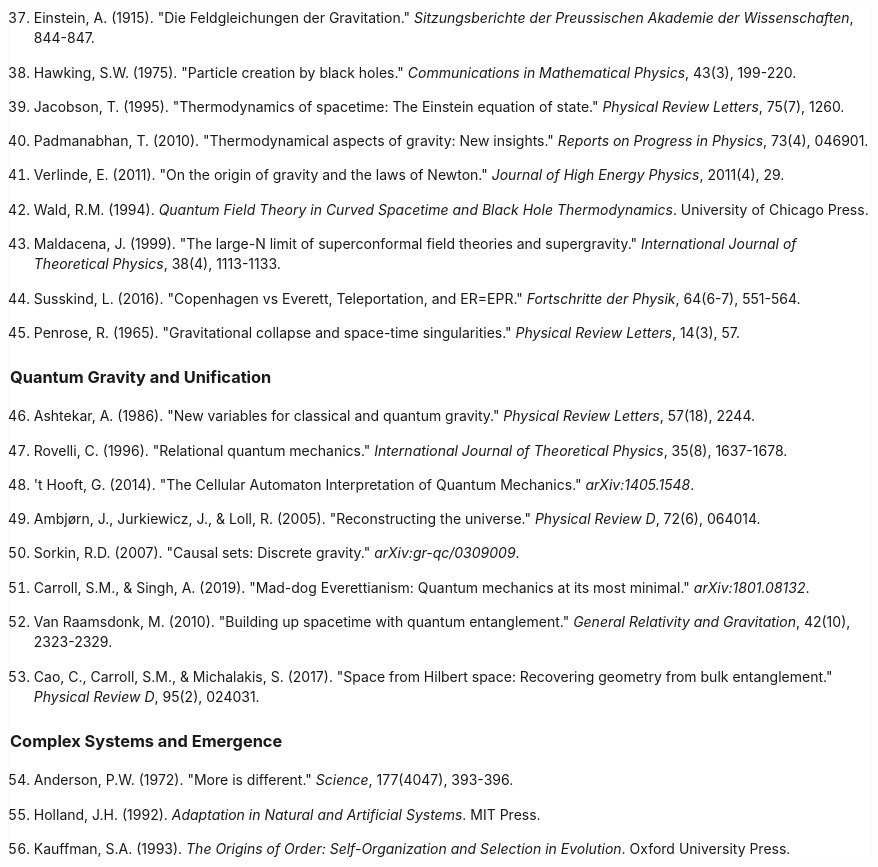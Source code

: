 37. Einstein, A. (1915). "Die Feldgleichungen der Gravitation." *Sitzungsberichte der Preussischen Akademie der Wissenschaften*, 844-847.

38. Hawking, S.W. (1975). "Particle creation by black holes." *Communications in Mathematical Physics*, 43(3), 199-220.

39. Jacobson, T. (1995). "Thermodynamics of spacetime: The Einstein equation of state." *Physical Review Letters*, 75(7), 1260.

40. Padmanabhan, T. (2010). "Thermodynamical aspects of gravity: New insights." *Reports on Progress in Physics*, 73(4), 046901.

41. Verlinde, E. (2011). "On the origin of gravity and the laws of Newton." *Journal of High Energy Physics*, 2011(4), 29.

42. Wald, R.M. (1994). *Quantum Field Theory in Curved Spacetime and Black Hole Thermodynamics*. University of Chicago Press.

43. Maldacena, J. (1999). "The large-N limit of superconformal field theories and supergravity." *International Journal of Theoretical Physics*, 38(4), 1113-1133.

44. Susskind, L. (2016). "Copenhagen vs Everett, Teleportation, and ER=EPR." *Fortschritte der Physik*, 64(6-7), 551-564.

45. Penrose, R. (1965). "Gravitational collapse and space-time singularities." *Physical Review Letters*, 14(3), 57.

### Quantum Gravity and Unification

46. Ashtekar, A. (1986). "New variables for classical and quantum gravity." *Physical Review Letters*, 57(18), 2244.

47. Rovelli, C. (1996). "Relational quantum mechanics." *International Journal of Theoretical Physics*, 35(8), 1637-1678.

48. 't Hooft, G. (2014). "The Cellular Automaton Interpretation of Quantum Mechanics." *arXiv:1405.1548*.

49. Ambjørn, J., Jurkiewicz, J., & Loll, R. (2005). "Reconstructing the universe." *Physical Review D*, 72(6), 064014.

50. Sorkin, R.D. (2007). "Causal sets: Discrete gravity." *arXiv:gr-qc/0309009*.

51. Carroll, S.M., & Singh, A. (2019). "Mad-dog Everettianism: Quantum mechanics at its most minimal." *arXiv:1801.08132*.

52. Van Raamsdonk, M. (2010). "Building up spacetime with quantum entanglement." *General Relativity and Gravitation*, 42(10), 2323-2329.

53. Cao, C., Carroll, S.M., & Michalakis, S. (2017). "Space from Hilbert space: Recovering geometry from bulk entanglement." *Physical Review D*, 95(2), 024031.

### Complex Systems and Emergence

54. Anderson, P.W. (1972). "More is different." *Science*, 177(4047), 393-396.

55. Holland, J.H. (1992). *Adaptation in Natural and Artificial Systems*. MIT Press.

56. Kauffman, S.A. (1993). *The Origins of Order: Self-Organization and Selection in Evolution*. Oxford University Press.
